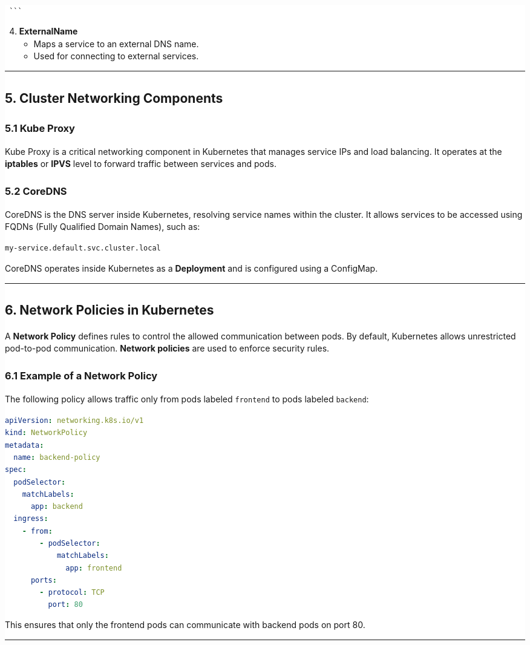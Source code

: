      ```

4. **ExternalName**  
   - Maps a service to an external DNS name.
   - Used for connecting to external services.

---

## **5. Cluster Networking Components**

### **5.1 Kube Proxy**
Kube Proxy is a critical networking component in Kubernetes that manages service IPs and load balancing. It operates at the **iptables** or **IPVS** level to forward traffic between services and pods.

### **5.2 CoreDNS**
CoreDNS is the DNS server inside Kubernetes, resolving service names within the cluster. It allows services to be accessed using FQDNs (Fully Qualified Domain Names), such as:
```
my-service.default.svc.cluster.local
```
CoreDNS operates inside Kubernetes as a **Deployment** and is configured using a ConfigMap.

---

## **6. Network Policies in Kubernetes**
A **Network Policy** defines rules to control the allowed communication between pods. By default, Kubernetes allows unrestricted pod-to-pod communication. **Network policies** are used to enforce security rules.

### **6.1 Example of a Network Policy**
The following policy allows traffic only from pods labeled `frontend` to pods labeled `backend`:
```yaml
apiVersion: networking.k8s.io/v1
kind: NetworkPolicy
metadata:
  name: backend-policy
spec:
  podSelector:
    matchLabels:
      app: backend
  ingress:
    - from:
        - podSelector:
            matchLabels:
              app: frontend
      ports:
        - protocol: TCP
          port: 80
```
This ensures that only the frontend pods can communicate with backend pods on port 80.

---